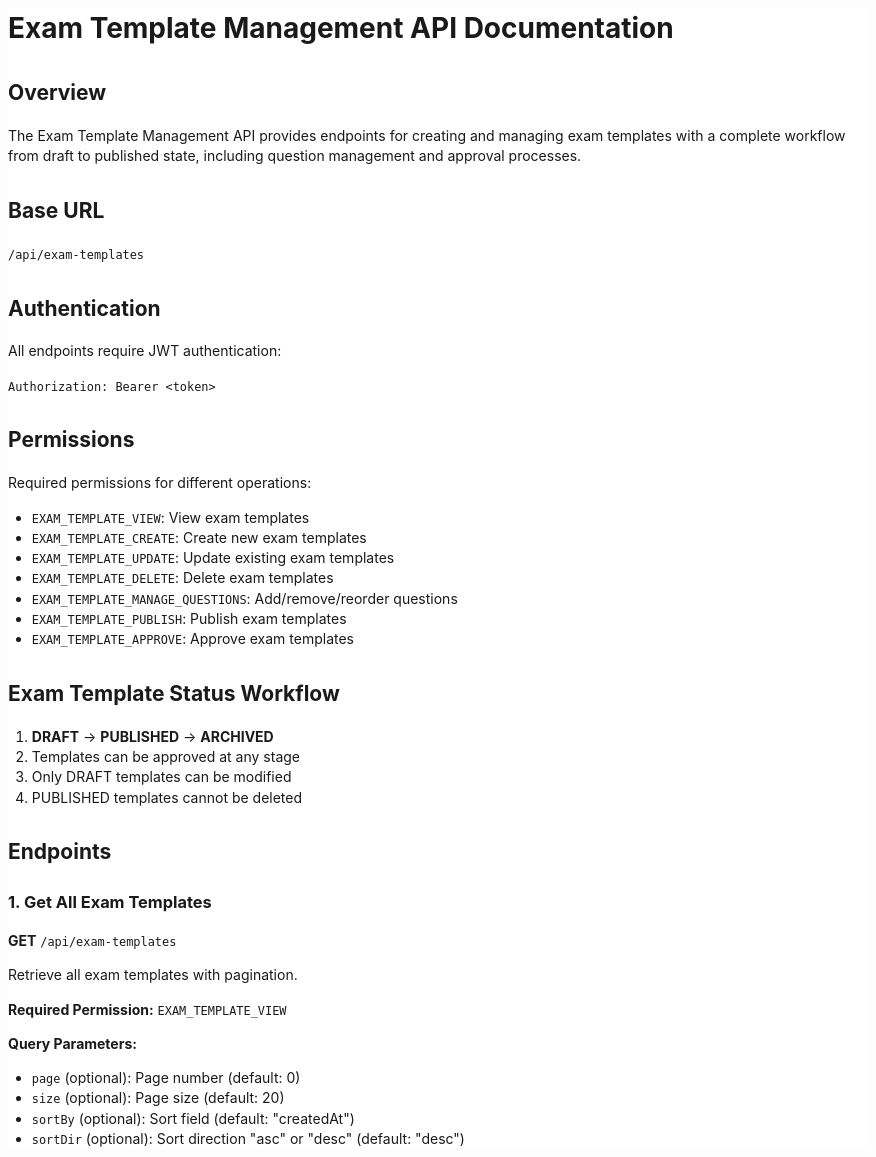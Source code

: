 # Exam Template Management API Documentation

## Overview
The Exam Template Management API provides endpoints for creating and managing exam templates with a complete workflow from draft to published state, including question management and approval processes.

## Base URL
```
/api/exam-templates
```

## Authentication
All endpoints require JWT authentication:
```
Authorization: Bearer <token>
```

## Permissions
Required permissions for different operations:
- `EXAM_TEMPLATE_VIEW`: View exam templates
- `EXAM_TEMPLATE_CREATE`: Create new exam templates
- `EXAM_TEMPLATE_UPDATE`: Update existing exam templates
- `EXAM_TEMPLATE_DELETE`: Delete exam templates
- `EXAM_TEMPLATE_MANAGE_QUESTIONS`: Add/remove/reorder questions
- `EXAM_TEMPLATE_PUBLISH`: Publish exam templates
- `EXAM_TEMPLATE_APPROVE`: Approve exam templates

## Exam Template Status Workflow

1. **DRAFT** → **PUBLISHED** → **ARCHIVED**
2. Templates can be approved at any stage
3. Only DRAFT templates can be modified
4. PUBLISHED templates cannot be deleted

## Endpoints

### 1. Get All Exam Templates
**GET** `/api/exam-templates`

Retrieve all exam templates with pagination.

**Required Permission:** `EXAM_TEMPLATE_VIEW`

**Query Parameters:**
- `page` (optional): Page number (default: 0)
- `size` (optional): Page size (default: 20)
- `sortBy` (optional): Sort field (default: "createdAt")
- `sortDir` (optional): Sort direction "asc" or "desc" (default: "desc")
